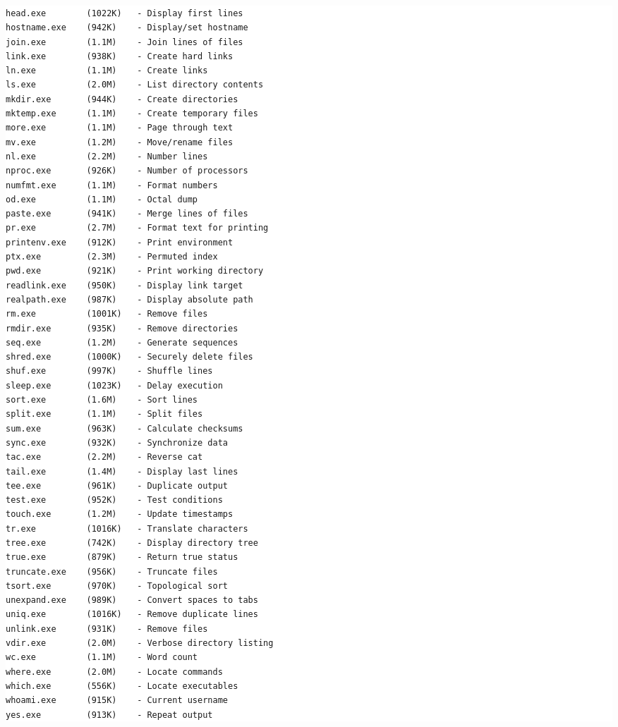 ```
head.exe        (1022K)   - Display first lines
hostname.exe    (942K)    - Display/set hostname
join.exe        (1.1M)    - Join lines of files
link.exe        (938K)    - Create hard links
ln.exe          (1.1M)    - Create links
ls.exe          (2.0M)    - List directory contents
mkdir.exe       (944K)    - Create directories
mktemp.exe      (1.1M)    - Create temporary files
more.exe        (1.1M)    - Page through text
mv.exe          (1.2M)    - Move/rename files
nl.exe          (2.2M)    - Number lines
nproc.exe       (926K)    - Number of processors
numfmt.exe      (1.1M)    - Format numbers
od.exe          (1.1M)    - Octal dump
paste.exe       (941K)    - Merge lines of files
pr.exe          (2.7M)    - Format text for printing
printenv.exe    (912K)    - Print environment
ptx.exe         (2.3M)    - Permuted index
pwd.exe         (921K)    - Print working directory
readlink.exe    (950K)    - Display link target
realpath.exe    (987K)    - Display absolute path
rm.exe          (1001K)   - Remove files
rmdir.exe       (935K)    - Remove directories
seq.exe         (1.2M)    - Generate sequences
shred.exe       (1000K)   - Securely delete files
shuf.exe        (997K)    - Shuffle lines
sleep.exe       (1023K)   - Delay execution
sort.exe        (1.6M)    - Sort lines
split.exe       (1.1M)    - Split files
sum.exe         (963K)    - Calculate checksums
sync.exe        (932K)    - Synchronize data
tac.exe         (2.2M)    - Reverse cat
tail.exe        (1.4M)    - Display last lines
tee.exe         (961K)    - Duplicate output
test.exe        (952K)    - Test conditions
touch.exe       (1.2M)    - Update timestamps
tr.exe          (1016K)   - Translate characters
tree.exe        (742K)    - Display directory tree
true.exe        (879K)    - Return true status
truncate.exe    (956K)    - Truncate files
tsort.exe       (970K)    - Topological sort
unexpand.exe    (989K)    - Convert spaces to tabs
uniq.exe        (1016K)   - Remove duplicate lines
unlink.exe      (931K)    - Remove files
vdir.exe        (2.0M)    - Verbose directory listing
wc.exe          (1.1M)    - Word count
where.exe       (2.0M)    - Locate commands
which.exe       (556K)    - Locate executables
whoami.exe      (915K)    - Current username
yes.exe         (913K)    - Repeat output
```
